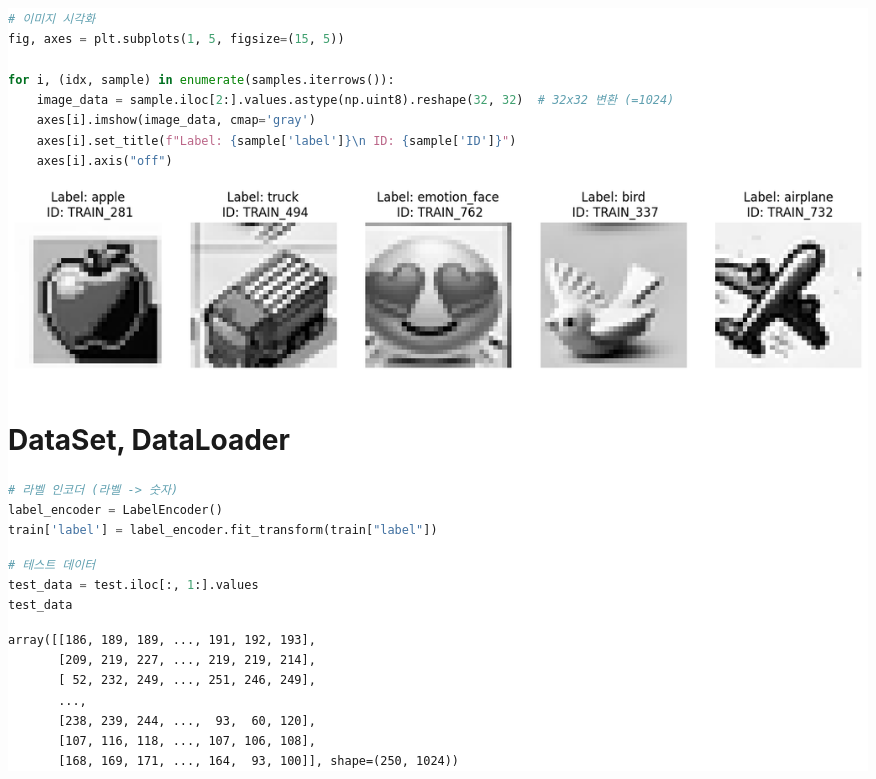 


```python
# 이미지 시각화
fig, axes = plt.subplots(1, 5, figsize=(15, 5))

for i, (idx, sample) in enumerate(samples.iterrows()):
    image_data = sample.iloc[2:].values.astype(np.uint8).reshape(32, 32)  # 32x32 변환 (=1024)
    axes[i].imshow(image_data, cmap='gray')
    axes[i].set_title(f"Label: {sample['label']}\n ID: {sample['ID']}")
    axes[i].axis("off")
```


    
![png](main_files/main_6_0.png)
    


# DataSet, DataLoader


```python
# 라벨 인코더 (라벨 -> 숫자)
label_encoder = LabelEncoder()
train['label'] = label_encoder.fit_transform(train["label"])
```


```python
# 테스트 데이터
test_data = test.iloc[:, 1:].values
test_data
```




    array([[186, 189, 189, ..., 191, 192, 193],
           [209, 219, 227, ..., 219, 219, 214],
           [ 52, 232, 249, ..., 251, 246, 249],
           ...,
           [238, 239, 244, ...,  93,  60, 120],
           [107, 116, 118, ..., 107, 106, 108],
           [168, 169, 171, ..., 164,  93, 100]], shape=(250, 1024))


